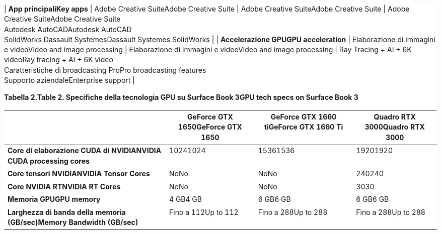 | **<span data-ttu-id="2deb9-166">App principali</span><span class="sxs-lookup"><span data-stu-id="2deb9-166">Key apps</span></span>**         | <span data-ttu-id="2deb9-167">Adobe Creative Suite</span><span class="sxs-lookup"><span data-stu-id="2deb9-167">Adobe Creative Suite</span></span>                   | <span data-ttu-id="2deb9-168">Adobe Creative Suite</span><span class="sxs-lookup"><span data-stu-id="2deb9-168">Adobe Creative Suite</span></span>                               | <span data-ttu-id="2deb9-169">Adobe Creative Suite</span><span class="sxs-lookup"><span data-stu-id="2deb9-169">Adobe Creative Suite</span></span><br><span data-ttu-id="2deb9-170">Autodesk AutoCAD</span><span class="sxs-lookup"><span data-stu-id="2deb9-170">Autodesk AutoCAD</span></span><br><span data-ttu-id="2deb9-171">SolidWorks Dassault Systemes</span><span class="sxs-lookup"><span data-stu-id="2deb9-171">Dassault Systemes SolidWorks</span></span>                                  |
| **<span data-ttu-id="2deb9-172">Accelerazione GPU</span><span class="sxs-lookup"><span data-stu-id="2deb9-172">GPU acceleration</span></span>** | <span data-ttu-id="2deb9-173">Elaborazione di immagini e video</span><span class="sxs-lookup"><span data-stu-id="2deb9-173">Video and image processing</span></span>             | <span data-ttu-id="2deb9-174">Elaborazione di immagini e video</span><span class="sxs-lookup"><span data-stu-id="2deb9-174">Video and image processing</span></span>                         | <span data-ttu-id="2deb9-175">Ray Tracing + AI + 6K video</span><span class="sxs-lookup"><span data-stu-id="2deb9-175">Ray tracing + AI + 6K video</span></span><br><span data-ttu-id="2deb9-176">Caratteristiche di broadcasting Pro</span><span class="sxs-lookup"><span data-stu-id="2deb9-176">Pro broadcasting features</span></span><br><span data-ttu-id="2deb9-177">Supporto aziendale</span><span class="sxs-lookup"><span data-stu-id="2deb9-177">Enterprise support</span></span>                            |


**<span data-ttu-id="2deb9-178">Tabella 2.</span><span class="sxs-lookup"><span data-stu-id="2deb9-178">Table 2.</span></span> <span data-ttu-id="2deb9-179">Specifiche della tecnologia GPU su Surface Book 3</span><span class="sxs-lookup"><span data-stu-id="2deb9-179">GPU tech specs on Surface Book 3</span></span>**

|                                                          | **<span data-ttu-id="2deb9-180">GeForce GTX 1650</span><span class="sxs-lookup"><span data-stu-id="2deb9-180">GeForce GTX 1650</span></span>** | **<span data-ttu-id="2deb9-181">GeForce GTX 1660 ti</span><span class="sxs-lookup"><span data-stu-id="2deb9-181">GeForce GTX 1660 Ti</span></span>** | **<span data-ttu-id="2deb9-182">Quadro RTX 3000</span><span class="sxs-lookup"><span data-stu-id="2deb9-182">Quadro RTX 3000</span></span>** |
| -------------------------------------------------------- | -------------------- | ----------------------- | ------------------- |
| **<span data-ttu-id="2deb9-183">Core di elaborazione CUDA di NVIDIA</span><span class="sxs-lookup"><span data-stu-id="2deb9-183">NVIDIA CUDA processing cores</span></span>**                         | <span data-ttu-id="2deb9-184">1024</span><span class="sxs-lookup"><span data-stu-id="2deb9-184">1024</span></span>                 | <span data-ttu-id="2deb9-185">1536</span><span class="sxs-lookup"><span data-stu-id="2deb9-185">1536</span></span>                    | <span data-ttu-id="2deb9-186">1920</span><span class="sxs-lookup"><span data-stu-id="2deb9-186">1920</span></span>                |
| **<span data-ttu-id="2deb9-187">Core tensori NVIDIA</span><span class="sxs-lookup"><span data-stu-id="2deb9-187">NVIDIA Tensor Cores</span></span>**                                  | <span data-ttu-id="2deb9-188">No</span><span class="sxs-lookup"><span data-stu-id="2deb9-188">No</span></span>                   | <span data-ttu-id="2deb9-189">No</span><span class="sxs-lookup"><span data-stu-id="2deb9-189">No</span></span>                      | <span data-ttu-id="2deb9-190">240</span><span class="sxs-lookup"><span data-stu-id="2deb9-190">240</span></span>                 |
| **<span data-ttu-id="2deb9-191">Core NVIDIA RT</span><span class="sxs-lookup"><span data-stu-id="2deb9-191">NVIDIA RT Cores</span></span>**                                      | <span data-ttu-id="2deb9-192">No</span><span class="sxs-lookup"><span data-stu-id="2deb9-192">No</span></span>                   | <span data-ttu-id="2deb9-193">No</span><span class="sxs-lookup"><span data-stu-id="2deb9-193">No</span></span>                      | <span data-ttu-id="2deb9-194">30</span><span class="sxs-lookup"><span data-stu-id="2deb9-194">30</span></span>                  |
| **<span data-ttu-id="2deb9-195">Memoria GPU</span><span class="sxs-lookup"><span data-stu-id="2deb9-195">GPU memory</span></span>**                                           | <span data-ttu-id="2deb9-196">4 GB</span><span class="sxs-lookup"><span data-stu-id="2deb9-196">4 GB</span></span>                 | <span data-ttu-id="2deb9-197">6 GB</span><span class="sxs-lookup"><span data-stu-id="2deb9-197">6 GB</span></span>                    | <span data-ttu-id="2deb9-198">6 GB</span><span class="sxs-lookup"><span data-stu-id="2deb9-198">6 GB</span></span>                |
| **<span data-ttu-id="2deb9-199">Larghezza di banda della memoria (GB/sec)</span><span class="sxs-lookup"><span data-stu-id="2deb9-199">Memory Bandwidth (GB/sec)</span></span>**                            | <span data-ttu-id="2deb9-200">Fino a 112</span><span class="sxs-lookup"><span data-stu-id="2deb9-200">Up to 112</span></span>            | <span data-ttu-id="2deb9-201">Fino a 288</span><span class="sxs-lookup"><span data-stu-id="2deb9-201">Up to 288</span></span>               | <span data-ttu-id="2deb9-202">Fino a 288</span><span class="sxs-lookup"><span data-stu-id="2deb9-202">Up to 288</span></span>           |